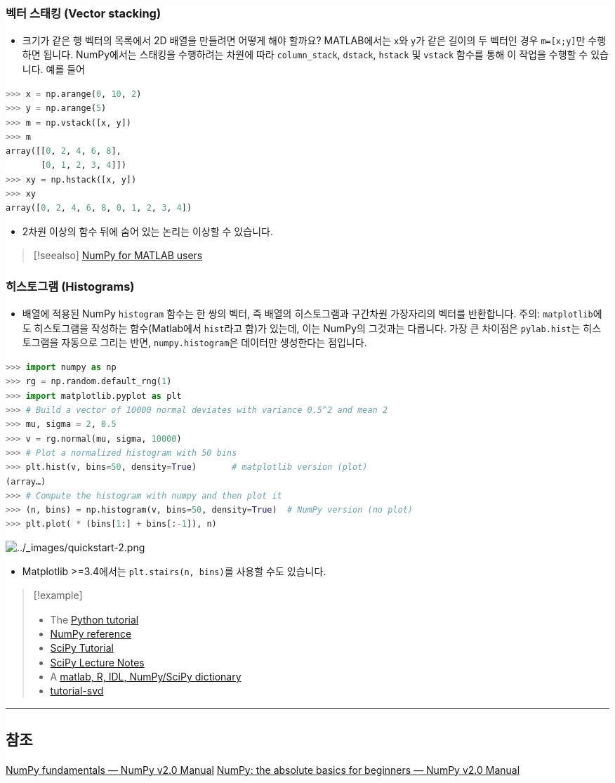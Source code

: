 ### 벡터 스태킹 (Vector stacking)

- 크기가 같은 행 벡터의 목록에서 2D 배열을 만들려면 어떻게 해야 할까요? MATLAB에서는 `x`와 `y`가 같은 길이의 두 벡터인 경우 `m=[x;y]`만 수행하면 됩니다. NumPy에서는 스태킹을 수행하려는 차원에 따라 `column_stack`, `dstack`, `hstack` 및 `vstack` 함수를 통해 이 작업을 수행할 수 있습니다. 예를 들어

```python
>>> x = np.arange(0, 10, 2)
>>> y = np.arange(5)
>>> m = np.vstack([x, y])
>>> m
array([[0, 2, 4, 6, 8],
       [0, 1, 2, 3, 4]])
>>> xy = np.hstack([x, y])
>>> xy
array([0, 2, 4, 6, 8, 0, 1, 2, 3, 4])
```

- 2차원 이상의 함수 뒤에 숨어 있는 논리는 이상할 수 있습니다.

> [!seealso] 
> [NumPy for MATLAB users](https://numpy.org/doc/stable/user/numpy-for-matlab-users.html)

### 히스토그램 (Histograms)

- 배열에 적용된 NumPy `histogram` 함수는 한 쌍의 벡터, 즉 배열의 히스토그램과 구간차원 가장자리의 벡터를 반환합니다. 주의: `matplotlib`에도 히스토그램을 작성하는 함수(Matlab에서 `hist`라고 함)가 있는데, 이는 NumPy의 그것과는 다릅니다. 가장 큰 차이점은 `pylab.hist`는 히스토그램을 자동으로 그리는 반면, `numpy.histogram`은 데이터만 생성한다는 점입니다.

```python
>>> import numpy as np
>>> rg = np.random.default_rng(1)
>>> import matplotlib.pyplot as plt
>>> # Build a vector of 10000 normal deviates with variance 0.5^2 and mean 2
>>> mu, sigma = 2, 0.5
>>> v = rg.normal(mu, sigma, 10000)
>>> # Plot a normalized histogram with 50 bins
>>> plt.hist(v, bins=50, density=True)       # matplotlib version (plot)
(array…)
>>> # Compute the histogram with numpy and then plot it
>>> (n, bins) = np.histogram(v, bins=50, density=True)  # NumPy version (no plot)
>>> plt.plot( * (bins[1:] + bins[:-1]), n) 
```

![../_images/quickstart-2.png](https://numpy.org/doc/stable/_images/quickstart-2.png)

- Matplotlib >=3.4에서는 `plt.stairs(n, bins)`를 사용할 수도 있습니다.

> [!example] 
> - The [Python tutorial](https://docs.python.org/tutorial/)
> - [NumPy reference](https://numpy.org/doc/stable/reference/index.html#reference)
> - [SciPy Tutorial](https://docs.scipy.org/doc/scipy/tutorial/index.html)
> - [SciPy Lecture Notes](https://scipy-lectures.org/)
> - A [matlab, R, IDL, NumPy/SciPy dictionary](https://mathesaurus.sourceforge.net/)
> - [tutorial-svd](https://numpy.org/numpy-tutorials/content/tutorial-svd.html "(in NumPy tutorials)")
> 



---
## 참조
[NumPy fundamentals — NumPy v2.0 Manual](https://numpy.org/doc/stable/user/basics.html)
[NumPy: the absolute basics for beginners — NumPy v2.0 Manual](https://numpy.org/doc/stable/user/absolute_beginners.html)
